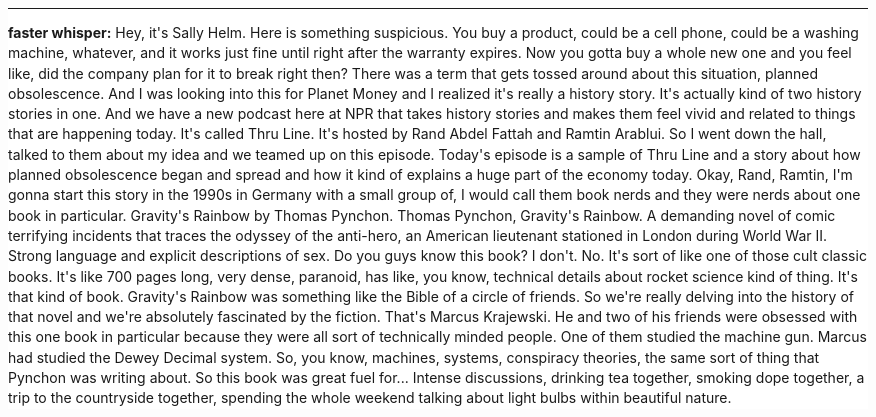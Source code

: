 ----

**faster whisper:**
Hey, it's Sally Helm.
Here is something suspicious.
You buy a product, could be a cell phone,
could be a washing machine, whatever,
and it works just fine until right after
the warranty expires.
Now you gotta buy a whole new one
and you feel like, did the company plan
for it to break right then?
There was a term that gets tossed around
about this situation, planned obsolescence.
And I was looking into this for Planet Money
and I realized it's really a history story.
It's actually kind of two history stories in one.
And we have a new podcast here at NPR
that takes history stories and makes them feel vivid
and related to things that are happening today.
It's called Thru Line.
It's hosted by Rand Abdel Fattah and Ramtin Arablui.
So I went down the hall, talked to them about my idea
and we teamed up on this episode.
Today's episode is a sample of Thru Line
and a story about how planned obsolescence began
and spread and how it kind of explains
a huge part of the economy today.
Okay, Rand, Ramtin, I'm gonna start this story
in the 1990s in Germany with a small group of,
I would call them book nerds
and they were nerds about one book in particular.
Gravity's Rainbow by Thomas Pynchon.
Thomas Pynchon, Gravity's Rainbow.
A demanding novel of comic terrifying incidents
that traces the odyssey of the anti-hero,
an American lieutenant stationed in London
during World War II.
Strong language and explicit descriptions of sex.
Do you guys know this book?
I don't. No.
It's sort of like one of those cult classic books.
It's like 700 pages long, very dense, paranoid,
has like, you know, technical details
about rocket science kind of thing.
It's that kind of book.
Gravity's Rainbow was something like the Bible
of a circle of friends.
So we're really delving into the history of that novel
and we're absolutely fascinated by the fiction.
That's Marcus Krajewski.
He and two of his friends were obsessed
with this one book in particular
because they were all sort of technically minded people.
One of them studied the machine gun.
Marcus had studied the Dewey Decimal system.
So, you know, machines, systems, conspiracy theories,
the same sort of thing that Pynchon was writing about.
So this book was great fuel for...
Intense discussions, drinking tea together,
smoking dope together,
a trip to the countryside together,
spending the whole weekend talking about light bulbs
within beautiful nature.
